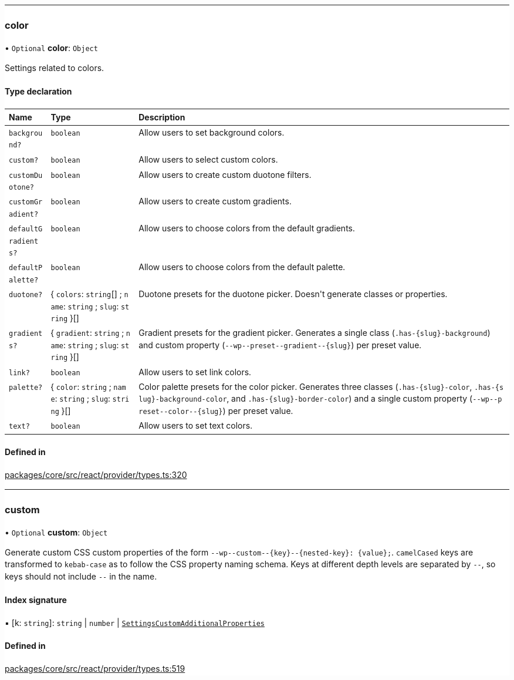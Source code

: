 ___

### color

• `Optional` **color**: `Object`

Settings related to colors.

#### Type declaration

| Name | Type | Description |
| :------ | :------ | :------ |
| `background?` | `boolean` | Allow users to set background colors. |
| `custom?` | `boolean` | Allow users to select custom colors. |
| `customDuotone?` | `boolean` | Allow users to create custom duotone filters. |
| `customGradient?` | `boolean` | Allow users to create custom gradients. |
| `defaultGradients?` | `boolean` | Allow users to choose colors from the default gradients. |
| `defaultPalette?` | `boolean` | Allow users to choose colors from the default palette. |
| `duotone?` | { `colors`: `string`[] ; `name`: `string` ; `slug`: `string`  }[] | Duotone presets for the duotone picker. Doesn't generate classes or properties. |
| `gradients?` | { `gradient`: `string` ; `name`: `string` ; `slug`: `string`  }[] | Gradient presets for the gradient picker. Generates a single class (`.has-{slug}-background`) and custom property (`--wp--preset--gradient--{slug}`) per preset value. |
| `link?` | `boolean` | Allow users to set link colors. |
| `palette?` | { `color`: `string` ; `name`: `string` ; `slug`: `string`  }[] | Color palette presets for the color picker. Generates three classes (`.has-{slug}-color`, `.has-{slug}-background-color`, and `.has-{slug}-border-color`) and a single custom property (`--wp--preset--color--{slug}`) per preset value. |
| `text?` | `boolean` | Allow users to set text colors. |

#### Defined in

[packages/core/src/react/provider/types.ts:320](https://github.com/10up/headless/blob/2a6e2a0/packages/core/src/react/provider/types.ts#L320)

___

### custom

• `Optional` **custom**: `Object`

Generate custom CSS custom properties of the form `--wp--custom--{key}--{nested-key}: {value};`. `camelCased` keys are transformed to `kebab-case` as to follow the CSS property naming schema. Keys at different depth levels are separated by `--`, so keys should not include `--` in the name.

#### Index signature

▪ [k: `string`]: `string` \| `number` \| [`SettingsCustomAdditionalProperties`](10up_headless_core.react.SettingsCustomAdditionalProperties.md)

#### Defined in

[packages/core/src/react/provider/types.ts:519](https://github.com/10up/headless/blob/2a6e2a0/packages/core/src/react/provider/types.ts#L519)
